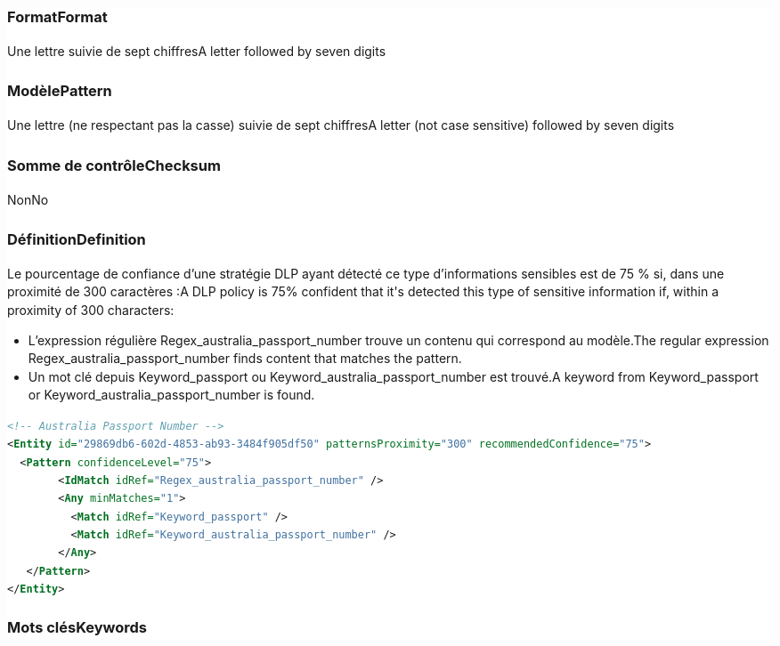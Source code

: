 ### <a name="format"></a><span data-ttu-id="8ff8a-357">Format</span><span class="sxs-lookup"><span data-stu-id="8ff8a-357">Format</span></span>

<span data-ttu-id="8ff8a-358">Une lettre suivie de sept chiffres</span><span class="sxs-lookup"><span data-stu-id="8ff8a-358">A letter followed by seven digits</span></span>

### <a name="pattern"></a><span data-ttu-id="8ff8a-359">Modèle</span><span class="sxs-lookup"><span data-stu-id="8ff8a-359">Pattern</span></span>

<span data-ttu-id="8ff8a-360">Une lettre (ne respectant pas la casse) suivie de sept chiffres</span><span class="sxs-lookup"><span data-stu-id="8ff8a-360">A letter (not case sensitive) followed by seven digits</span></span>

### <a name="checksum"></a><span data-ttu-id="8ff8a-361">Somme de contrôle</span><span class="sxs-lookup"><span data-stu-id="8ff8a-361">Checksum</span></span>

<span data-ttu-id="8ff8a-362">Non</span><span class="sxs-lookup"><span data-stu-id="8ff8a-362">No</span></span>

### <a name="definition"></a><span data-ttu-id="8ff8a-363">Définition</span><span class="sxs-lookup"><span data-stu-id="8ff8a-363">Definition</span></span>

<span data-ttu-id="8ff8a-364">Le pourcentage de confiance d’une stratégie DLP ayant détecté ce type d’informations sensibles est de 75 % si, dans une proximité de 300 caractères :</span><span class="sxs-lookup"><span data-stu-id="8ff8a-364">A DLP policy is 75% confident that it's detected this type of sensitive information if, within a proximity of 300 characters:</span></span>
- <span data-ttu-id="8ff8a-365">L’expression régulière Regex_australia_passport_number trouve un contenu qui correspond au modèle.</span><span class="sxs-lookup"><span data-stu-id="8ff8a-365">The regular expression Regex_australia_passport_number finds content that matches the pattern.</span></span>
- <span data-ttu-id="8ff8a-366">Un mot clé depuis Keyword_passport ou Keyword_australia_passport_number est trouvé.</span><span class="sxs-lookup"><span data-stu-id="8ff8a-366">A keyword from Keyword_passport or Keyword_australia_passport_number is found.</span></span>

```xml
<!-- Australia Passport Number -->
<Entity id="29869db6-602d-4853-ab93-3484f905df50" patternsProximity="300" recommendedConfidence="75">
  <Pattern confidenceLevel="75">
        <IdMatch idRef="Regex_australia_passport_number" />
        <Any minMatches="1">
          <Match idRef="Keyword_passport" />
          <Match idRef="Keyword_australia_passport_number" />
        </Any>
   </Pattern>
</Entity>   
```

### <a name="keywords"></a><span data-ttu-id="8ff8a-367">Mots clés</span><span class="sxs-lookup"><span data-stu-id="8ff8a-367">Keywords</span></span>
